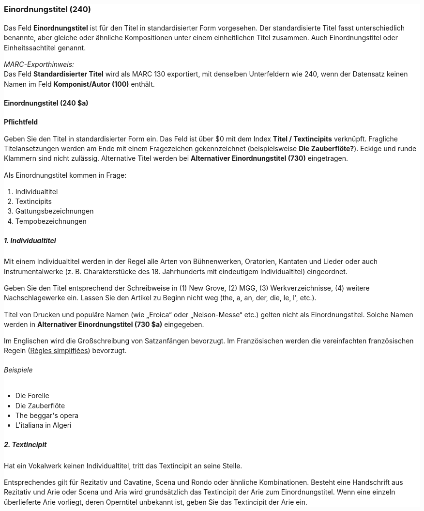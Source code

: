 ### Einordnungstitel (240)

Das Feld **Einordnungstitel** ist für den Titel in standardisierter Form vorgesehen. Der standardisierte Titel fasst unterschiedlich benannte, aber gleiche oder ähnliche Kompositionen unter einem einheitlichen Titel zusammen. Auch Einordnungstitel oder Einheitssachtitel genannt.

_MARC-Exporthinweis:_  
Das Feld **Standardisierter Titel** wird als MARC 130 exportiert, mit denselben Unterfeldern wie 240, wenn der Datensatz keinen Namen im Feld **Komponist/Autor (100)** enthält.

#### Einordnungstitel (240 $a)

**Pflichtfeld**

Geben Sie den Titel in standardisierter Form ein. Das Feld ist über $0 mit dem Index **Titel / Textincipits** verknüpft. Fragliche Titelansetzungen werden am Ende mit einem Fragezeichen gekennzeichnet (beispielsweise **Die Zauberflöte?**). Eckige und runde Klammern sind nicht zulässig. Alternative Titel werden bei **Alternativer Einordnungstitel (730)** eingetragen.

Als Einordnungstitel kommen in Frage:

1. Individualtitel
2. Textincipits
3. Gattungsbezeichnungen
4. Tempobezeichnungen

##### 1. Individualtitel

Mit einem Individualtitel werden in der Regel alle Arten von Bühnenwerken, Oratorien, Kantaten und Lieder oder auch Instrumentalwerke (z. B. Charakterstücke des 18. Jahrhunderts mit eindeutigem Individualtitel) eingeordnet.

Geben Sie den Titel entsprechend der Schreibweise in (1) New Grove, (2) MGG, (3) Werkverzeichnisse, (4) weitere Nachschlagewerke ein. Lassen Sie den Artikel zu Beginn nicht weg (the, a, an, der, die, le, l', etc.).

Titel von Drucken und populäre Namen (wie „Eroica“ oder „Nelson-Messe“ etc.) gelten nicht als Einordnungstitel. Solche Namen werden in **Alternativer Einordnungstitel (730 $a)** eingegeben.

Im Englischen wird die Großschreibung von Satzanfängen bevorzugt. Im Französischen werden die vereinfachten französischen Regeln ([Règles simplifiées](https://fr.wikipedia.org/wiki/Usage_des_majuscules_en_fran%C3%A7ais#Titres_d%E2%80%99%C5%93uvres_ou_de_p%C3%A9riodiques)) bevorzugt.

###### Beispiele

- Die Forelle
- Die Zauberflöte
- The beggar's opera
- L'italiana in Algeri

##### 2. Textincipit

Hat ein Vokalwerk keinen Individualtitel, tritt das Textincipit an seine Stelle.

Entsprechendes gilt für Rezitativ und Cavatine, Scena und Rondo oder ähnliche Kombinationen. Besteht eine Handschrift aus Rezitativ und Arie oder Scena und Aria wird grundsätzlich das Textincipit der Arie zum Einordnungstitel. Wenn eine einzeln überlieferte Arie vorliegt, deren Operntitel unbekannt ist, geben Sie das Textincipit der Arie ein.
